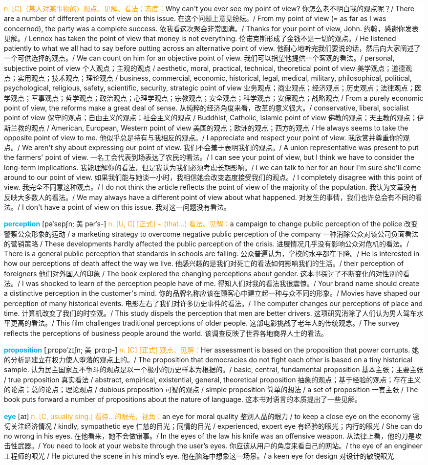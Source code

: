 <font color="orange">n. [C]（某人对某事物的）观点、见解、看法；态度：</font>Why can't you ever see my point of view? 你怎么老不明白我的观点呢？/ There are a number of different points of view on this issue. 在这个问题上意见纷纭。/ From my point of view (= as far as I was concerned), the party was a complete success. 依我看这次聚会非常圆满。/ Thanks for your point of view, John. 约翰，感谢你发表见解。/ Lennox has taken the point of view that money is not everything. 伦诺克斯形成了金钱不是一切的观点。/ He listened patiently to what we all had to say before putting across an alternative point of view. 他耐心地听完我们要说的话，然后向大家阐述了一个可供选择的观点。/ We can count on him for an objective point of view. 我们可以指望他提供一个客观的看法。/ personal, subjective point of view 个人观点；主观的观点 / aesthetic, moral, practical, technical, theoretical point of view 美学观点；道德观点；实用观点；技术观点；理论观点 / business, commercial, economic, historical, legal, medical, military, philosophical, political, psychological, religious, safety, scientific, security, strategic point of view 业务观点；商业观点；经济观点；历史观点；法律观点；医学观点；军事观点；哲学观点；政治观点；心理学观点；宗教观点；安全观点；科学观点；安保观点；战略观点 / From a purely economic point of view, the reforms make a great deal of sense. 从纯粹的经济角度来看，改革的意义很大。/ conservative, liberal, socialist point of view 保守的观点；自由主义的观点；社会主义的观点 / Buddhist, Catholic, Islamic point of view 佛教的观点；天主教的观点；伊斯兰教的观点 / American, European, Western point of view 美国的观点；欧洲的观点；西方的观点 / He always seems to take the opposite point of view to me. 他似乎总是持有与我相反的观点。/ I appreciate and respect your point of view. 我欣赏并尊重你的观点。/ We aren't shy about expressing our point of view. 我们不会羞于表明我们的观点。/ A union representative was present to put the farmers' point of view. 一名工会代表到场表达了农民的看法。/ I can see your point of view, but I think we have to consider the long-term implications. 我能理解你的看法，但是我认为我们必须考虑长期影响。/ I we can talk to her for an hour I'm sure she'll come around to our point of view. 如果我们能与她谈一小时，我相信她会改变态度接受我们的观点。/ I completely disagree with this point of view. 我完全不同意这种观点。/ I do not think the article reflects the point of view of the majority of the population. 我认为文章没有反映大多数人的看法。/ We may always have a different point of view about what happened. 对发生的事情，我们也许总会有不同的看法。/ I don't have a point of view on this issue. 我对这一问题没有看法。

<font color="sky blue">**perception**</font> [pəˈsepʃn; 美 pərˈs-]
<font color="orange">n. [U, C] [正式] ~ (that…) 看法、见解：</font>a campaign to change public perception of the police 改变警察公众形象的运动 / a marketing strategy to overcome negative public perception of the company 一种消除公众对该公司负面看法的营销策略 / These developments hardly affected the public perception of the crisis. 进展情况几乎没有影响公众对危机的看法。/ There is a general public perception that standards in schools are falling. 公众普遍认为，学校的水平都在下降。/ He is interested in how our perceptions of death affect the way we live. 他感兴趣的是我们对死亡的看法如何影响我们的生活。/ their perception of foreigners 他们对外国人的印象 / The book explored the changing perceptions about gender. 这本书探讨了不断变化的对性别的看法。/ I was shocked to learn of the perception people have of me. 得知人们对我的看法我很震惊。/ Your brand name should create a distinctive perception in the customer's mind. 你的品牌名称应该在顾客心中建立起一种与众不同的形象。/ Movies have shaped our perception of many historical events. 电影左右了我们对许多历史事件的看法。/ The computer changes our perceptions of place and time. 计算机改变了我们的时空观。/ This study dispels the perception that men are better drivers. 这项研究消除了人们认为男人驾车水平更高的看法。/ This film challenges traditional perceptions of older people. 这部电影挑战了老年人的传统观念。/ The survey reflects the perceptions of business people around the world. 该调查反映了世界各地商界人士的看法。
           
<font color="sky blue">**proposition**</font> [ˌprɒpəˈzɪʃn; 美 ˌprɑ:p-]
<font color="orange">n. [C] [正式] 观点、见解：</font>Her assessment is based on the proposition that power corrupts. 她的分析是建立在权力使人堕落的观点上的。/ The proposition that democracies do not fight each other is based on a tiny historical sample. 认为民主国家互不争斗的观点是以一个极小的历史样本为根据的。/ basic, central, fundamental proposition 基本主张；主要主张 / true proposition 真实看法 / abstract, empirical, existential, general, theoretical proposition 抽象的观点；基于经验的观点；存在主义的论点；总的论点；理论观点 / dubious proposition 可疑的观点 / simple proposition 简单的想法 / a set of proposition 一套主张 / The book puts forward a number of propositions about the nature of language. 这本书对语言的本质提出了一些见解。
 
<font color="sky blue">**eye**</font> [aɪ] 
<font color="orange">n. [C, usually sing.] 看待…的眼光，视角：</font>an eye for moral quality 鉴别人品的眼力 / to keep a close eye on the economy 密切关注经济情况 / kindly, sympathetic eye 仁慈的目光；同情的目光 / experienced, expert eye 有经验的眼光；内行的眼光 / She can do no wrong in his eyes. 在他看来，她不会做错事。/ In the eyes of the law his knife was an offensive weapon. 从法律上看，他的刀是攻击性武器。/ You need to look at your website through the user’s eyes. 你应该从用户的角度来看自己的网站。/ the eye of an engineer 工程师的眼光 / He pictured the scene in his mind’s eye. 他在脑海中想象这一场景。/ a keen eye for design 对设计的敏锐眼光
